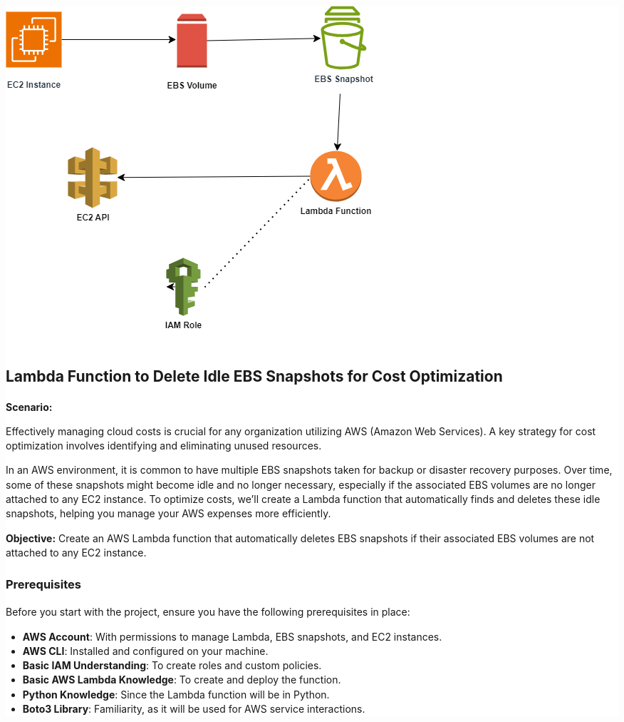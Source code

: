 ![images](images/1_Iu28ZomI92sJOc6QeyL6yQ.png)
## Lambda Function to Delete Idle EBS Snapshots for Cost Optimization
**Scenario:**

Effectively managing cloud costs is crucial for any organization utilizing AWS (Amazon Web Services). A key strategy for cost optimization involves identifying and eliminating unused resources.

In an AWS environment, it is common to have multiple EBS snapshots taken for backup or disaster recovery purposes. Over time, some of these snapshots might become idle and no longer necessary, especially if the associated EBS volumes are no longer attached to any EC2 instance. To optimize costs, we’ll create a Lambda function that automatically finds and deletes these idle snapshots, helping you manage your AWS expenses more efficiently.

**Objective:**
Create an AWS Lambda function that automatically deletes EBS snapshots if their associated EBS volumes are not attached to any EC2 instance.

### Prerequisites
Before you start with the project, ensure you have the following prerequisites in place:

- **AWS Account**: With permissions to manage Lambda, EBS snapshots, and EC2 instances.
- **AWS CLI**: Installed and configured on your machine.
- **Basic IAM Understanding**: To create roles and custom policies.
- **Basic AWS Lambda Knowledge**: To create and deploy the function.
- **Python Knowledge**: Since the Lambda function will be in Python.
- **Boto3 Library**: Familiarity, as it will be used for AWS service interactions.
